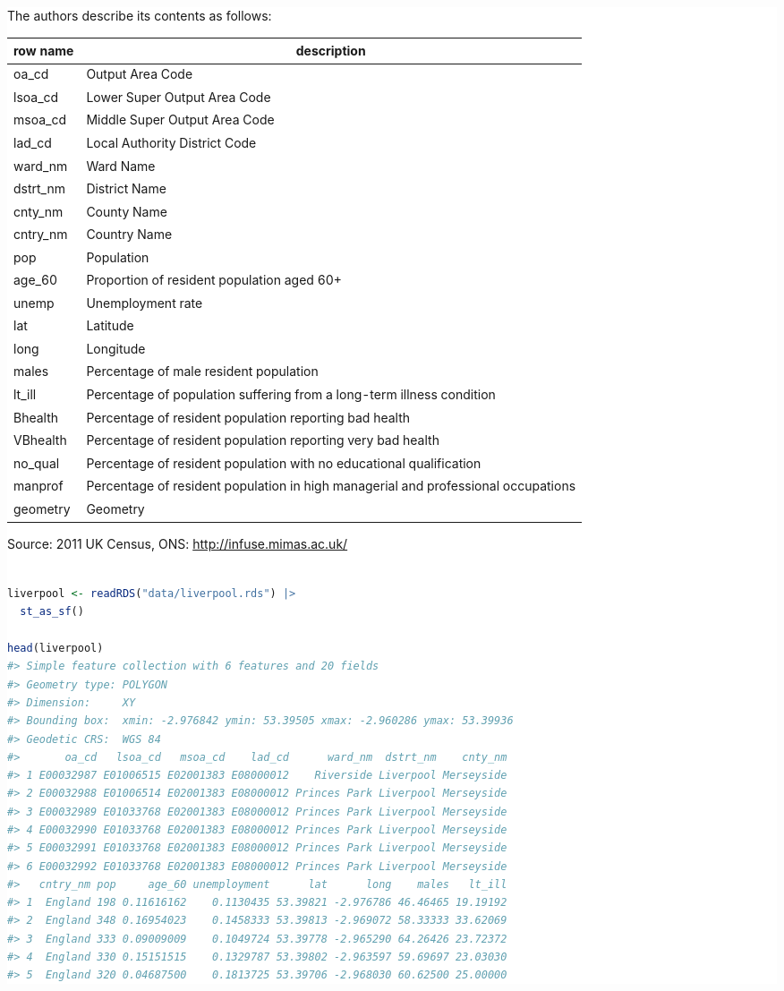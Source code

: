 The authors describe its contents as follows:

| row name | description                                                                       |
|----------|-----------------------------------------------------------------------------------|
| oa_cd    | Output Area Code                                                                  |
| lsoa_cd  | Lower Super Output Area Code                                                      |
| msoa_cd  | Middle Super Output Area Code                                                     |
| lad_cd   | Local Authority District Code                                                     |
| ward_nm  | Ward Name                                                                         |
| dstrt_nm | District Name                                                                     |
| cnty_nm  | County Name                                                                       |
| cntry_nm | Country Name                                                                      |
| pop      | Population                                                                        |
| age_60   | Proportion of resident population aged 60+                                        |
| unemp    | Unemployment rate                                                                 |
| lat      | Latitude                                                                          |
| long     | Longitude                                                                         |
| males    | Percentage of male resident population                                            |
| lt_ill   | Percentage of population suffering from a long-term illness condition             |
| Bhealth  | Percentage of resident population reporting bad health                            |
| VBhealth | Percentage of resident population reporting very bad health                       |
| no_qual  | Percentage of resident population with no educational qualification               |
| manprof  | Percentage of resident population in high managerial and professional occupations |
| geometry | Geometry                                                                          |

Source: 2011 UK Census, ONS: <http://infuse.mimas.ac.uk/>

``` r

liverpool <- readRDS("data/liverpool.rds") |> 
  st_as_sf()

head(liverpool)
#> Simple feature collection with 6 features and 20 fields
#> Geometry type: POLYGON
#> Dimension:     XY
#> Bounding box:  xmin: -2.976842 ymin: 53.39505 xmax: -2.960286 ymax: 53.39936
#> Geodetic CRS:  WGS 84
#>       oa_cd   lsoa_cd   msoa_cd    lad_cd      ward_nm  dstrt_nm    cnty_nm
#> 1 E00032987 E01006515 E02001383 E08000012    Riverside Liverpool Merseyside
#> 2 E00032988 E01006514 E02001383 E08000012 Princes Park Liverpool Merseyside
#> 3 E00032989 E01033768 E02001383 E08000012 Princes Park Liverpool Merseyside
#> 4 E00032990 E01033768 E02001383 E08000012 Princes Park Liverpool Merseyside
#> 5 E00032991 E01033768 E02001383 E08000012 Princes Park Liverpool Merseyside
#> 6 E00032992 E01033768 E02001383 E08000012 Princes Park Liverpool Merseyside
#>   cntry_nm pop     age_60 unemployment      lat      long    males   lt_ill
#> 1  England 198 0.11616162    0.1130435 53.39821 -2.976786 46.46465 19.19192
#> 2  England 348 0.16954023    0.1458333 53.39813 -2.969072 58.33333 33.62069
#> 3  England 333 0.09009009    0.1049724 53.39778 -2.965290 64.26426 23.72372
#> 4  England 330 0.15151515    0.1329787 53.39802 -2.963597 59.69697 23.03030
#> 5  England 320 0.04687500    0.1813725 53.39706 -2.968030 60.62500 25.00000
```